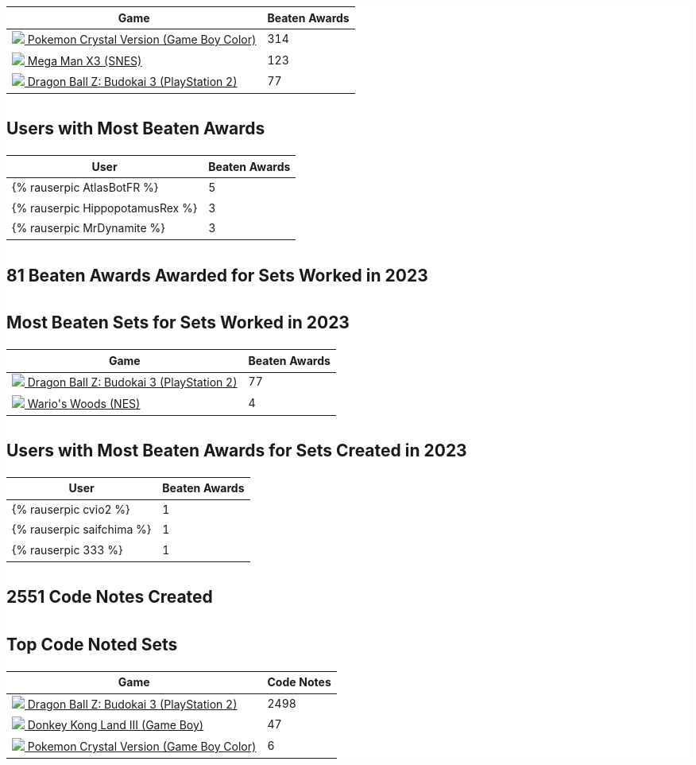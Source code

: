 | Game                                                                                                                                                                                                                                            | Beaten Awards |
| ----------------------------------------------------------------------------------------------------------------------------------------------------------------------------------------------------------------------------------------------- | ------------- |
| <a class="gameicon-link" href="https://retroachievements.org/game/810" target="_blank" rel="noopener"> <img class="gameicon" src="https://retroachievements.org/Images/034421.png"> <span>Pokemon Crystal Version (Game Boy Color)</span></a>   | 314           |
| <a class="gameicon-link" href="https://retroachievements.org/game/624" target="_blank" rel="noopener"> <img class="gameicon" src="https://retroachievements.org/Images/038324.png"> <span>Mega Man X3 (SNES)</span></a>                         | 123           |
| <a class="gameicon-link" href="https://retroachievements.org/game/19193" target="_blank" rel="noopener"> <img class="gameicon" src="https://retroachievements.org/Images/061853.png"> <span>Dragon Ball Z: Budokai 3 (PlayStation 2)</span></a> | 77            |

## Users with Most Beaten Awards

| User                            | Beaten Awards |
| ------------------------------- | ------------- |
| {% rauserpic AtlasBotFR %}      | 5             |
| {% rauserpic HippopotamusRex %} | 3             |
| {% rauserpic MrDynamite %}      | 3             |

## 81 Beaten Awards Awarded for Sets Worked in 2023

## Most Beaten Sets for Sets Worked in 2023

| Game                                                                                                                                                                                                                                            | Beaten Awards |
| ----------------------------------------------------------------------------------------------------------------------------------------------------------------------------------------------------------------------------------------------- | ------------- |
| <a class="gameicon-link" href="https://retroachievements.org/game/19193" target="_blank" rel="noopener"> <img class="gameicon" src="https://retroachievements.org/Images/061853.png"> <span>Dragon Ball Z: Budokai 3 (PlayStation 2)</span></a> | 77            |
| <a class="gameicon-link" href="https://retroachievements.org/game/2064" target="_blank" rel="noopener"> <img class="gameicon" src="https://retroachievements.org/Images/012528.png"> <span>Wario's Woods (NES)</span></a>                       | 4             |

## Users with Most Beaten Awards for Sets Created in 2023

| User                      | Beaten Awards |
| ------------------------- | ------------- |
| {% rauserpic cvio2 %}     | 1             |
| {% rauserpic saifchima %} | 1             |
| {% rauserpic 333 %}       | 1             |

## 2551 Code Notes Created

## Top Code Noted Sets

| Game                                                                                                                                                                                                                                            | Code Notes |
| ----------------------------------------------------------------------------------------------------------------------------------------------------------------------------------------------------------------------------------------------- | ---------- |
| <a class="gameicon-link" href="https://retroachievements.org/game/19193" target="_blank" rel="noopener"> <img class="gameicon" src="https://retroachievements.org/Images/061853.png"> <span>Dragon Ball Z: Budokai 3 (PlayStation 2)</span></a> | 2498       |
| <a class="gameicon-link" href="https://retroachievements.org/game/695" target="_blank" rel="noopener"> <img class="gameicon" src="https://retroachievements.org/Images/035183.png"> <span>Donkey Kong Land III (Game Boy)</span></a>            | 47         |
| <a class="gameicon-link" href="https://retroachievements.org/game/810" target="_blank" rel="noopener"> <img class="gameicon" src="https://retroachievements.org/Images/034421.png"> <span>Pokemon Crystal Version (Game Boy Color)</span></a>   | 6          |
